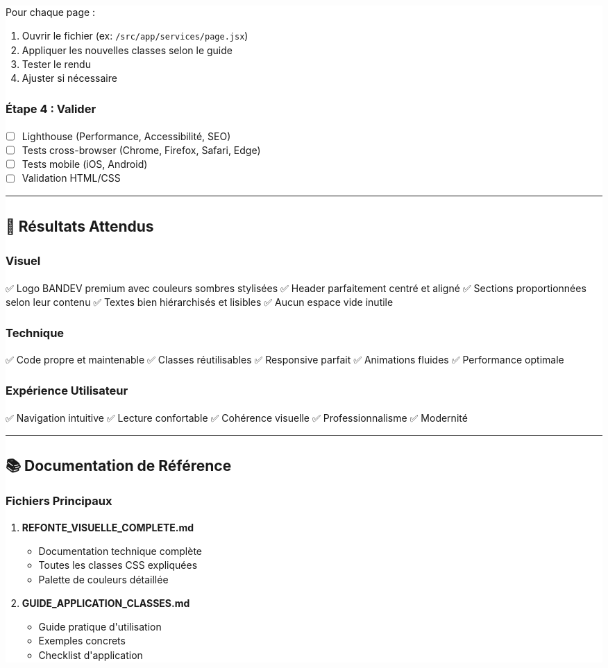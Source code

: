 Pour chaque page :
1. Ouvrir le fichier (ex: `/src/app/services/page.jsx`)
2. Appliquer les nouvelles classes selon le guide
3. Tester le rendu
4. Ajuster si nécessaire

### Étape 4 : Valider

- [ ] Lighthouse (Performance, Accessibilité, SEO)
- [ ] Tests cross-browser (Chrome, Firefox, Safari, Edge)
- [ ] Tests mobile (iOS, Android)
- [ ] Validation HTML/CSS

---

## 🎯 Résultats Attendus

### Visuel
✅ Logo BANDEV premium avec couleurs sombres stylisées
✅ Header parfaitement centré et aligné
✅ Sections proportionnées selon leur contenu
✅ Textes bien hiérarchisés et lisibles
✅ Aucun espace vide inutile

### Technique
✅ Code propre et maintenable
✅ Classes réutilisables
✅ Responsive parfait
✅ Animations fluides
✅ Performance optimale

### Expérience Utilisateur
✅ Navigation intuitive
✅ Lecture confortable
✅ Cohérence visuelle
✅ Professionnalisme
✅ Modernité

---

## 📚 Documentation de Référence

### Fichiers Principaux

1. **REFONTE_VISUELLE_COMPLETE.md**
   - Documentation technique complète
   - Toutes les classes CSS expliquées
   - Palette de couleurs détaillée

2. **GUIDE_APPLICATION_CLASSES.md**
   - Guide pratique d'utilisation
   - Exemples concrets
   - Checklist d'application
